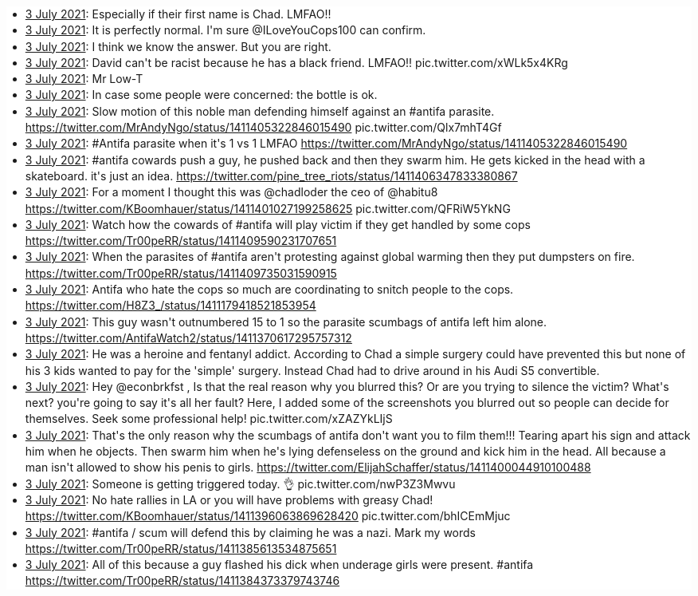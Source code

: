 * [ 3 July 2021](https://web.archive.org/web/20210703200547/https://twitter.com/FriendlyHombre/status/1411415818638856198): Especially if their first name is Chad. LMFAO!!
* [ 3 July 2021](https://web.archive.org/web/20210703200403/https://twitter.com/FriendlyHombre/status/1411415429772414979): It is perfectly normal. I'm sure  @ILoveYouCops100  can confirm.
* [ 3 July 2021](https://web.archive.org/web/20210703200246/https://twitter.com/FriendlyHombre/status/1411415068646985730): I think we know the answer. But you are right.
* [ 3 July 2021](https://web.archive.org/web/20210703200127/https://twitter.com/FriendlyHombre/status/1411414742309146625): David can't be racist because he has a black friend. LMFAO!! pic.twitter.com/xWLk5x4KRg
* [ 3 July 2021](https://web.archive.org/web/20210703195853/https://twitter.com/FriendlyHombre/status/1411414085426626567): Mr Low-T
* [ 3 July 2021](https://web.archive.org/web/20210703195757/https://twitter.com/FriendlyHombre/status/1411413898956267532): In case some people were concerned: the bottle is ok.
* [ 3 July 2021](https://web.archive.org/web/20210703195651/https://twitter.com/FriendlyHombre/status/1411413606164480003): Slow motion of this noble man defending himself against an  #antifa  parasite.  https://twitter.com/MrAndyNgo/status/1411405322846015490  pic.twitter.com/Qlx7mhT4Gf
* [ 3 July 2021](https://web.archive.org/web/20210703195150/https://twitter.com/FriendlyHombre/status/1411412301069099019): #Antifa  parasite when it's 1 vs 1  LMFAO https://twitter.com/MrAndyNgo/status/1411405322846015490
* [ 3 July 2021](https://web.archive.org/web/20210703195029/https://twitter.com/FriendlyHombre/status/1411412012836532226): #antifa  cowards push a guy, he pushed back and then they swarm him. He gets kicked in the head with a skateboard. it's just an idea. https://twitter.com/pine_tree_riots/status/1411406347833380867
* [ 3 July 2021](https://web.archive.org/web/20210703194812/https://twitter.com/FriendlyHombre/status/1411411371762327553): For a moment I thought this was  @chadloder  the ceo of  @habitu8   https://twitter.com/KBoomhauer/status/1411401027199258625  pic.twitter.com/QFRiW5YkNG
* [ 3 July 2021](https://web.archive.org/web/20210703194401/https://twitter.com/FriendlyHombre/status/1411410400181096450): Watch how the cowards of  #antifa  will play victim if they get handled by some cops https://twitter.com/Tr00peRR/status/1411409590231707651
* [ 3 July 2021](https://web.archive.org/web/20210703194312/https://twitter.com/FriendlyHombre/status/1411410193221623812): When the parasites of  #antifa  aren't protesting against global warming then they put dumpsters on fire. https://twitter.com/Tr00peRR/status/1411409735031590915
* [ 3 July 2021](https://web.archive.org/web/20210703193649/https://twitter.com/FriendlyHombre/status/1411408552175050758): Antifa who hate the cops so much are coordinating to snitch people to the cops. https://twitter.com/H8Z3_/status/1411179418521853954
* [ 3 July 2021](https://web.archive.org/web/20210703194557/https://twitter.com/FriendlyHombre/status/1411405666057605127): This guy wasn't outnumbered 15 to 1 so the parasite scumbags of antifa left him alone. https://twitter.com/AntifaWatch2/status/1411370617295757312
* [ 3 July 2021](https://web.archive.org/web/20210703192257/https://twitter.com/FriendlyHombre/status/1411405087696736265): He was a heroine and fentanyl addict. According to Chad a simple surgery could have prevented this but none of his 3 kids wanted to pay for the 'simple' surgery. Instead Chad had to drive around in his Audi S5 convertible.
* [ 3 July 2021](https://web.archive.org/web/20210703192019/https://twitter.com/FriendlyHombre/status/1411404388158017538): Hey  @econbrkfst , Is that the real reason why you blurred this? Or are you trying to silence the victim? What's next? you're going to say it's all her fault?  Here, I added some of the screenshots you blurred out so people can decide for themselves. Seek some professional help! pic.twitter.com/xZAZYkLIjS
* [ 3 July 2021](https://web.archive.org/web/20210703190729/https://twitter.com/FriendlyHombre/status/1411401207533428737): That's the only reason why the scumbags of antifa don't want you to film them!!! Tearing apart his sign and attack him when he objects. Then swarm him when he's lying defenseless on the ground and kick him in the head. All because a man isn't allowed to show his penis to girls. https://twitter.com/ElijahSchaffer/status/1411400044910100488
* [ 3 July 2021](https://web.archive.org/web/20210703190138/https://twitter.com/FriendlyHombre/status/1411399714570965000): Someone is getting triggered today. 👌 pic.twitter.com/nwP3Z3Mwvu
* [ 3 July 2021](https://web.archive.org/web/20210703185640/https://twitter.com/FriendlyHombre/status/1411398394686345224): No hate rallies in LA or you will have problems with greasy Chad!  https://twitter.com/KBoomhauer/status/1411396063869628420  pic.twitter.com/bhICEmMjuc
* [ 3 July 2021](https://web.archive.org/web/20210703180740/https://twitter.com/FriendlyHombre/status/1411386149386559493): #antifa  /  scum will defend this by claiming he was a nazi. Mark my words https://twitter.com/Tr00peRR/status/1411385613534875651
* [ 3 July 2021](https://web.archive.org/web/20210703180617/https://twitter.com/FriendlyHombre/status/1411385780979834884): All of this because a guy flashed his dick when underage girls were present.  #antifa   https://twitter.com/Tr00peRR/status/1411384373379743746